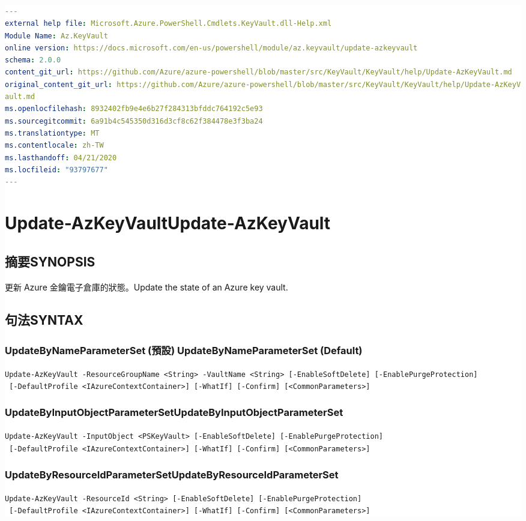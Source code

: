 ```yaml
---
external help file: Microsoft.Azure.PowerShell.Cmdlets.KeyVault.dll-Help.xml
Module Name: Az.KeyVault
online version: https://docs.microsoft.com/en-us/powershell/module/az.keyvault/update-azkeyvault
schema: 2.0.0
content_git_url: https://github.com/Azure/azure-powershell/blob/master/src/KeyVault/KeyVault/help/Update-AzKeyVault.md
original_content_git_url: https://github.com/Azure/azure-powershell/blob/master/src/KeyVault/KeyVault/help/Update-AzKeyVault.md
ms.openlocfilehash: 8932402fb9e4e6b27f284313bfddc764192c5e93
ms.sourcegitcommit: 6a91b4c545350d316d3cf8c62f384478e3f3ba24
ms.translationtype: MT
ms.contentlocale: zh-TW
ms.lasthandoff: 04/21/2020
ms.locfileid: "93797677"
---
```

# <span data-ttu-id="72ab6-101">Update-AzKeyVault</span><span class="sxs-lookup"><span data-stu-id="72ab6-101">Update-AzKeyVault</span></span>

## <span data-ttu-id="72ab6-102">摘要</span><span class="sxs-lookup"><span data-stu-id="72ab6-102">SYNOPSIS</span></span>
<span data-ttu-id="72ab6-103">更新 Azure 金鑰電子倉庫的狀態。</span><span class="sxs-lookup"><span data-stu-id="72ab6-103">Update the state of an Azure key vault.</span></span>

## <span data-ttu-id="72ab6-104">句法</span><span class="sxs-lookup"><span data-stu-id="72ab6-104">SYNTAX</span></span>

### <span data-ttu-id="72ab6-105">UpdateByNameParameterSet (預設) </span><span class="sxs-lookup"><span data-stu-id="72ab6-105">UpdateByNameParameterSet (Default)</span></span>
```
Update-AzKeyVault -ResourceGroupName <String> -VaultName <String> [-EnableSoftDelete] [-EnablePurgeProtection]
 [-DefaultProfile <IAzureContextContainer>] [-WhatIf] [-Confirm] [<CommonParameters>]
```

### <span data-ttu-id="72ab6-106">UpdateByInputObjectParameterSet</span><span class="sxs-lookup"><span data-stu-id="72ab6-106">UpdateByInputObjectParameterSet</span></span>
```
Update-AzKeyVault -InputObject <PSKeyVault> [-EnableSoftDelete] [-EnablePurgeProtection]
 [-DefaultProfile <IAzureContextContainer>] [-WhatIf] [-Confirm] [<CommonParameters>]
```

### <span data-ttu-id="72ab6-107">UpdateByResourceIdParameterSet</span><span class="sxs-lookup"><span data-stu-id="72ab6-107">UpdateByResourceIdParameterSet</span></span>
```
Update-AzKeyVault -ResourceId <String> [-EnableSoftDelete] [-EnablePurgeProtection]
 [-DefaultProfile <IAzureContextContainer>] [-WhatIf] [-Confirm] [<CommonParameters>]
```
